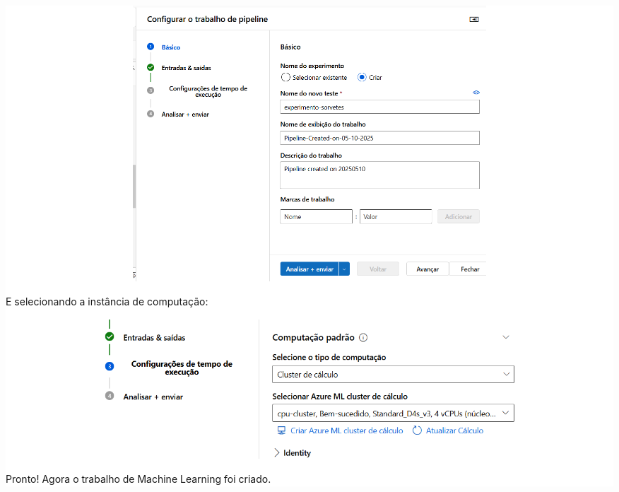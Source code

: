 <center><img src="Prints-desafioUm/37.png" width="500"></center>

E selecionando a instância de computação:
<center><img src="Prints-desafioUm/39.png" width="600"></center>

Pronto! Agora o trabalho de Machine Learning foi criado.